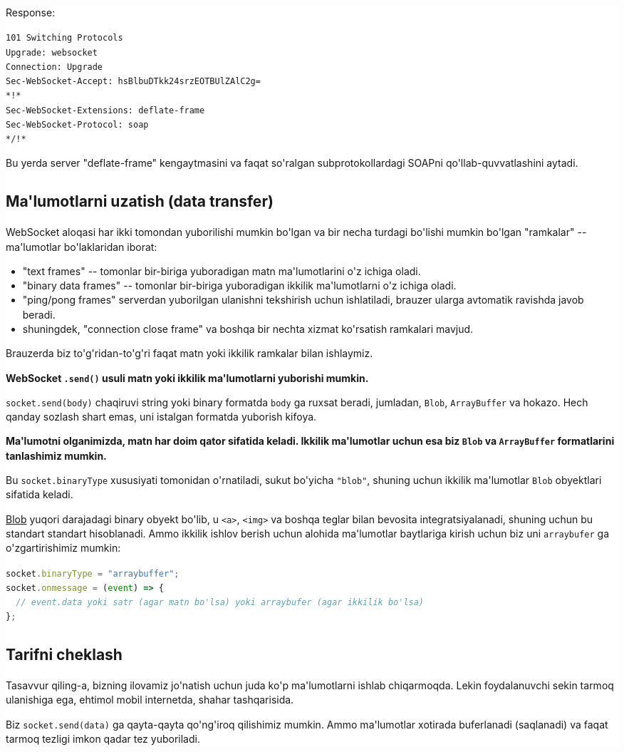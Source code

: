 Response:

```
101 Switching Protocols
Upgrade: websocket
Connection: Upgrade
Sec-WebSocket-Accept: hsBlbuDTkk24srzEOTBUlZAlC2g=
*!*
Sec-WebSocket-Extensions: deflate-frame
Sec-WebSocket-Protocol: soap
*/!*
```

Bu yerda server "deflate-frame" kengaytmasini va faqat so'ralgan subprotokollardagi SOAPni qo'llab-quvvatlashini aytadi.

## Ma'lumotlarni uzatish (data transfer)

WebSocket aloqasi har ikki tomondan yuborilishi mumkin bo'lgan va bir necha turdagi bo'lishi mumkin bo'lgan "ramkalar" -- ma'lumotlar bo'laklaridan iborat:

- "text frames" -- tomonlar bir-biriga yuboradigan matn ma'lumotlarini o'z ichiga oladi.
- "binary data frames" -- tomonlar bir-biriga yuboradigan ikkilik ma'lumotlarni o'z ichiga oladi.
- "ping/pong frames" serverdan yuborilgan ulanishni tekshirish uchun ishlatiladi, brauzer ularga avtomatik ravishda javob beradi.
- shuningdek, "connection close frame" va boshqa bir nechta xizmat ko'rsatish ramkalari mavjud.

Brauzerda biz to'g'ridan-to'g'ri faqat matn yoki ikkilik ramkalar bilan ishlaymiz.

**WebSocket `.send()` usuli matn yoki ikkilik ma'lumotlarni yuborishi mumkin.**

`socket.send(body)` chaqiruvi string yoki binary formatda `body` ga ruxsat beradi, jumladan, `Blob`, `ArrayBuffer` va hokazo. Hech qanday sozlash shart emas, uni istalgan formatda yuborish kifoya.

**Ma'lumotni olganimizda, matn har doim qator sifatida keladi. Ikkilik ma'lumotlar uchun esa biz `Blob` va `ArrayBuffer` formatlarini tanlashimiz mumkin.**

Bu `socket.binaryType` xususiyati tomonidan o'rnatiladi, sukut bo'yicha `"blob"`, shuning uchun ikkilik ma'lumotlar `Blob` obyektlari sifatida keladi.

[Blob](ma'lumot:blob) yuqori darajadagi binary obyekt bo'lib, u `<a>`, `<img>` va boshqa teglar bilan bevosita integratsiyalanadi, shuning uchun bu standart standart hisoblanadi. Ammo ikkilik ishlov berish uchun alohida ma'lumotlar baytlariga kirish uchun biz uni `arraybufer` ga o'zgartirishimiz mumkin:

```js
socket.binaryType = "arraybuffer";
socket.onmessage = (event) => {
  // event.data yoki satr (agar matn bo'lsa) yoki arraybufer (agar ikkilik bo'lsa)
};
```

## Tarifni cheklash

Tasavvur qiling-a, bizning ilovamiz jo'natish uchun juda ko'p ma'lumotlarni ishlab chiqarmoqda. Lekin foydalanuvchi sekin tarmoq ulanishiga ega, ehtimol mobil internetda, shahar tashqarisida.

Biz `socket.send(data)` ga qayta-qayta qo'ng'iroq qilishimiz mumkin. Ammo ma'lumotlar xotirada buferlanadi (saqlanadi) va faqat tarmoq tezligi imkon qadar tez yuboriladi.
